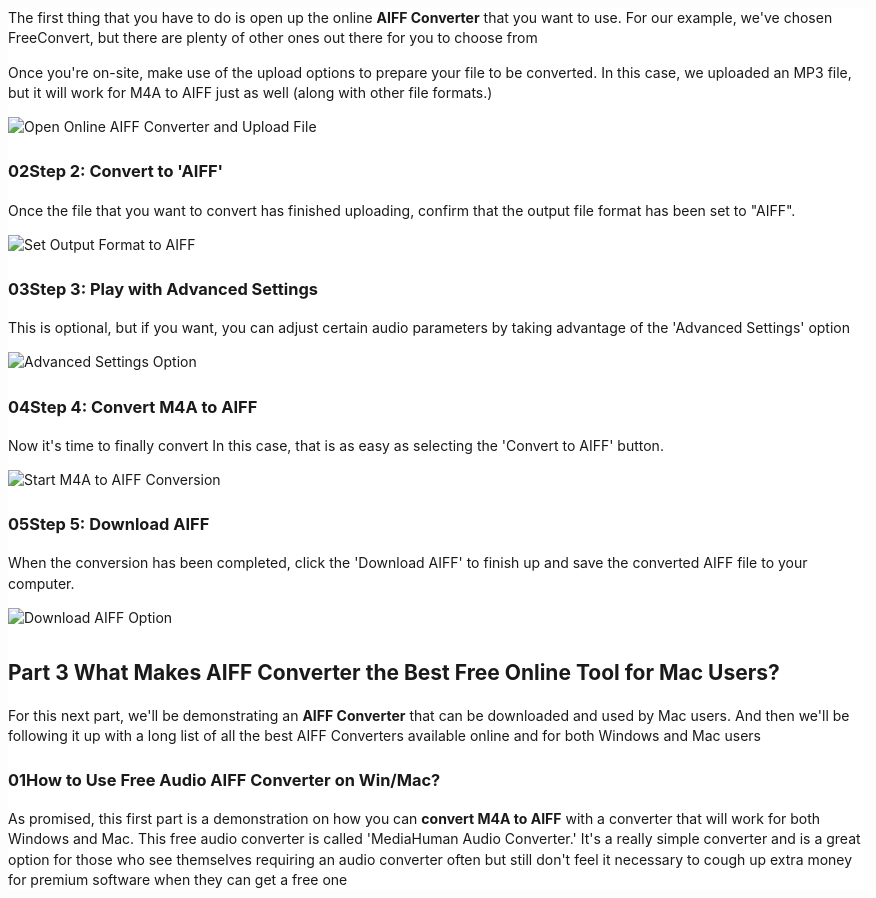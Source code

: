 The first thing that you have to do is open up the online **AIFF Converter** that you want to use. For our example, we've chosen FreeConvert, but there are plenty of other ones out there for you to choose from

Once you're on-site, make use of the upload options to prepare your file to be converted. In this case, we uploaded an MP3 file, but it will work for M4A to AIFF just as well (along with other file formats.)

![Open Online AIFF Converter and Upload File](https://images.wondershare.com/filmora/article-images/2022/01/your-most-essential-guide-towards-picking-best-aiff-converter%201.png)

### 02**Step 2: Convert to 'AIFF'**

Once the file that you want to convert has finished uploading, confirm that the output file format has been set to "AIFF".

![Set Output Format to AIFF](https://images.wondershare.com/filmora/article-images/2022/01/your-most-essential-guide-towards-picking-best-aiff-converter%202.png)

### 03**Step 3: Play with Advanced Settings**

This is optional, but if you want, you can adjust certain audio parameters by taking advantage of the 'Advanced Settings' option

![Advanced Settings Option](https://images.wondershare.com/filmora/article-images/2022/01/your-most-essential-guide-towards-picking-best-aiff-converter%203.png)

### 04**Step 4: Convert M4A to AIFF**

Now it's time to finally convert In this case, that is as easy as selecting the 'Convert to AIFF' button.

![Start M4A to AIFF Conversion](https://images.wondershare.com/filmora/article-images/2022/01/your-most-essential-guide-towards-picking-best-aiff-converter%204.png)

### 05**Step 5: Download AIFF**

When the conversion has been completed, click the 'Download AIFF' to finish up and save the converted AIFF file to your computer.

![Download AIFF Option](https://images.wondershare.com/filmora/article-images/2022/01/your-most-essential-guide-towards-picking-best-aiff-converter%205.png)

## Part 3 **What Makes AIFF Converter the Best Free Online Tool for Mac Users?**

For this next part, we'll be demonstrating an **AIFF Converter** that can be downloaded and used by Mac users. And then we'll be following it up with a long list of all the best AIFF Converters available online and for both Windows and Mac users

### 01**How to Use Free Audio AIFF Converter on Win/Mac?**

As promised, this first part is a demonstration on how you can **convert M4A to AIFF** with a converter that will work for both Windows and Mac. This free audio converter is called 'MediaHuman Audio Converter.' It's a really simple converter and is a great option for those who see themselves requiring an audio converter often but still don't feel it necessary to cough up extra money for premium software when they can get a free one
